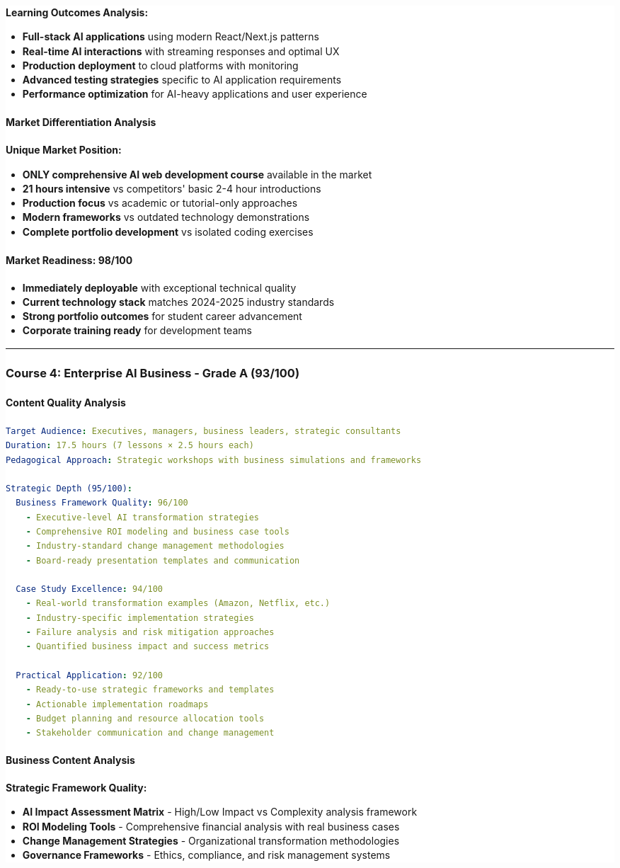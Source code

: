 **Learning Outcomes Analysis:**
- **Full-stack AI applications** using modern React/Next.js patterns
- **Real-time AI interactions** with streaming responses and optimal UX
- **Production deployment** to cloud platforms with monitoring
- **Advanced testing strategies** specific to AI application requirements
- **Performance optimization** for AI-heavy applications and user experience

#### **Market Differentiation Analysis**
**Unique Market Position:**
- **ONLY comprehensive AI web development course** available in the market
- **21 hours intensive** vs competitors' basic 2-4 hour introductions
- **Production focus** vs academic or tutorial-only approaches
- **Modern frameworks** vs outdated technology demonstrations
- **Complete portfolio development** vs isolated coding exercises

#### **Market Readiness: 98/100**
- **Immediately deployable** with exceptional technical quality
- **Current technology stack** matches 2024-2025 industry standards
- **Strong portfolio outcomes** for student career advancement
- **Corporate training ready** for development teams

---

### Course 4: Enterprise AI Business - Grade A (93/100)

#### **Content Quality Analysis**
```yaml
Target Audience: Executives, managers, business leaders, strategic consultants
Duration: 17.5 hours (7 lessons × 2.5 hours each)
Pedagogical Approach: Strategic workshops with business simulations and frameworks

Strategic Depth (95/100):
  Business Framework Quality: 96/100
    - Executive-level AI transformation strategies
    - Comprehensive ROI modeling and business case tools
    - Industry-standard change management methodologies
    - Board-ready presentation templates and communication

  Case Study Excellence: 94/100
    - Real-world transformation examples (Amazon, Netflix, etc.)
    - Industry-specific implementation strategies
    - Failure analysis and risk mitigation approaches
    - Quantified business impact and success metrics

  Practical Application: 92/100
    - Ready-to-use strategic frameworks and templates
    - Actionable implementation roadmaps
    - Budget planning and resource allocation tools
    - Stakeholder communication and change management
```

#### **Business Content Analysis**
**Strategic Framework Quality:**
- **AI Impact Assessment Matrix** - High/Low Impact vs Complexity analysis framework
- **ROI Modeling Tools** - Comprehensive financial analysis with real business cases
- **Change Management Strategies** - Organizational transformation methodologies
- **Governance Frameworks** - Ethics, compliance, and risk management systems
